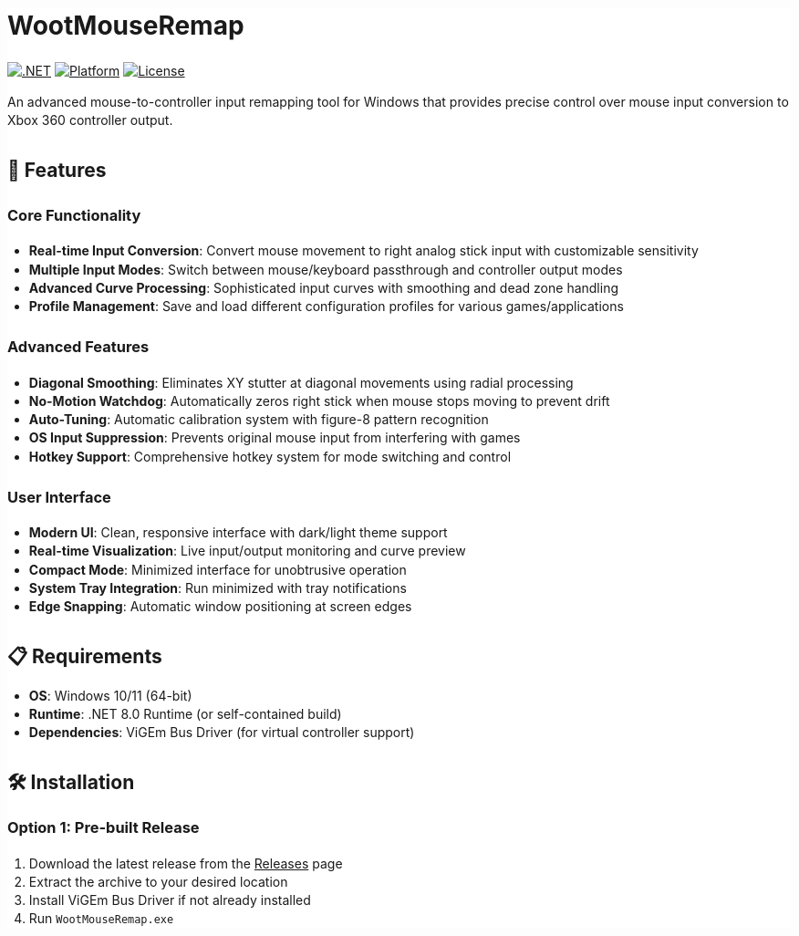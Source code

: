 # WootMouseRemap

[![.NET](https://img.shields.io/badge/.NET-8.0-blue.svg)](https://dotnet.microsoft.com/download/dotnet/8.0)
[![Platform](https://img.shields.io/badge/platform-Windows-lightgrey.svg)](https://www.microsoft.com/windows)
[![License](https://img.shields.io/badge/license-MIT-green.svg)](LICENSE)

An advanced mouse-to-controller input remapping tool for Windows that provides precise control over mouse input conversion to Xbox 360 controller output.

## 🚀 Features

### Core Functionality
- **Real-time Input Conversion**: Convert mouse movement to right analog stick input with customizable sensitivity
- **Multiple Input Modes**: Switch between mouse/keyboard passthrough and controller output modes
- **Advanced Curve Processing**: Sophisticated input curves with smoothing and dead zone handling
- **Profile Management**: Save and load different configuration profiles for various games/applications

### Advanced Features
- **Diagonal Smoothing**: Eliminates XY stutter at diagonal movements using radial processing
- **No-Motion Watchdog**: Automatically zeros right stick when mouse stops moving to prevent drift
- **Auto-Tuning**: Automatic calibration system with figure-8 pattern recognition
- **OS Input Suppression**: Prevents original mouse input from interfering with games
- **Hotkey Support**: Comprehensive hotkey system for mode switching and control

### User Interface
- **Modern UI**: Clean, responsive interface with dark/light theme support
- **Real-time Visualization**: Live input/output monitoring and curve preview
- **Compact Mode**: Minimized interface for unobtrusive operation
- **System Tray Integration**: Run minimized with tray notifications
- **Edge Snapping**: Automatic window positioning at screen edges

## 📋 Requirements

- **OS**: Windows 10/11 (64-bit)
- **Runtime**: .NET 8.0 Runtime (or self-contained build)
- **Dependencies**: ViGEm Bus Driver (for virtual controller support)

## 🛠️ Installation

### Option 1: Pre-built Release
1. Download the latest release from the [Releases](../../releases) page
2. Extract the archive to your desired location
3. Install ViGEm Bus Driver if not already installed
4. Run `WootMouseRemap.exe`

